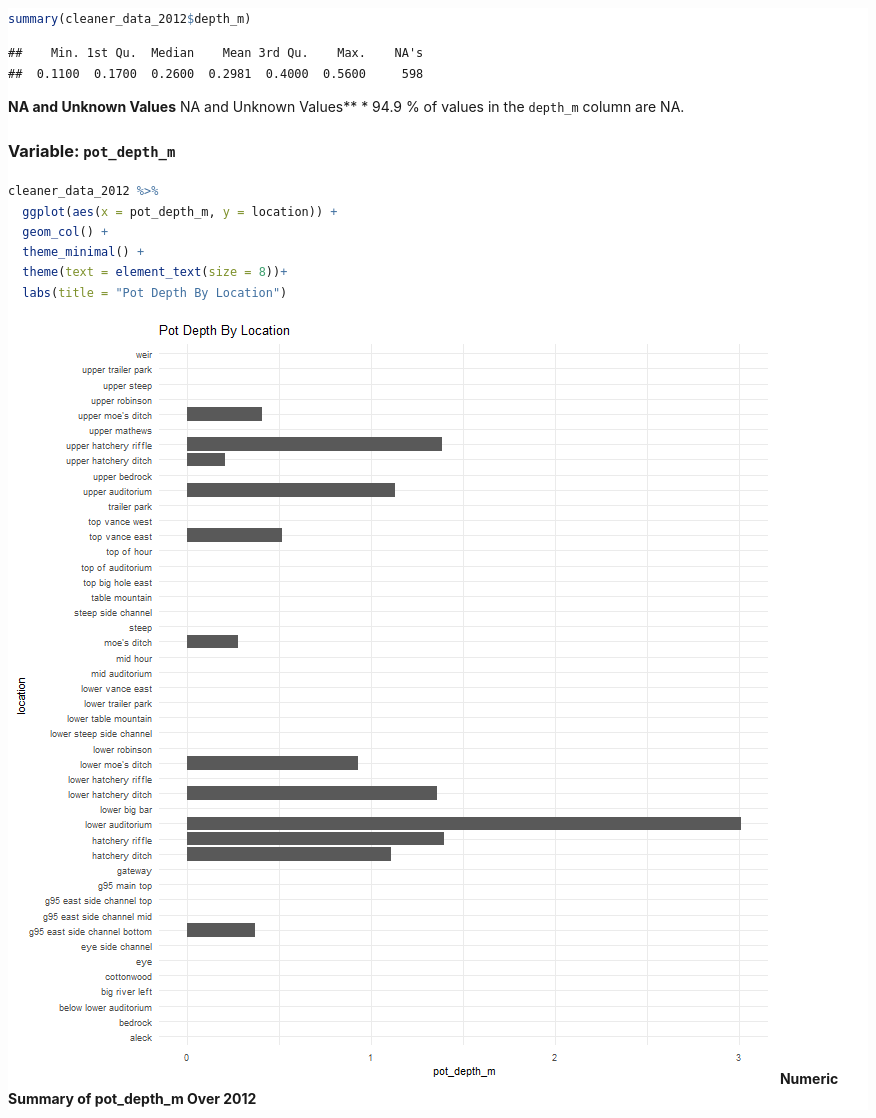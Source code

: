 ``` r
summary(cleaner_data_2012$depth_m)
```

    ##    Min. 1st Qu.  Median    Mean 3rd Qu.    Max.    NA's 
    ##  0.1100  0.1700  0.2600  0.2981  0.4000  0.5600     598

**NA and Unknown Values** NA and Unknown Values\*\* \* 94.9 % of values
in the `depth_m` column are NA.

### Variable: `pot_depth_m`

``` r
cleaner_data_2012 %>% 
  ggplot(aes(x = pot_depth_m, y = location)) + 
  geom_col() + 
  theme_minimal() + 
  theme(text = element_text(size = 8))+
  labs(title = "Pot Depth By Location")
```

![](feather-river-adult-holding-redd-survey-qc-checklist-2012_files/figure-gfm/unnamed-chunk-33-1.png)
**Numeric Summary of pot\_depth\_m Over 2012**

